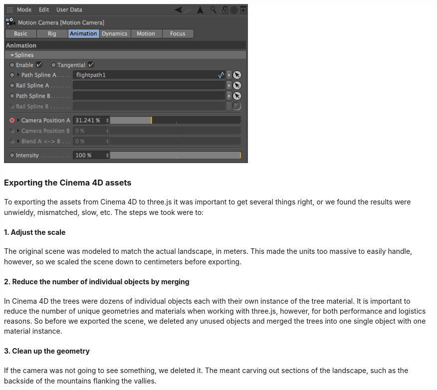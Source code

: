 ![The Motion Camera settings](c4d-6.png)

### Exporting the Cinema 4D assets

To exporting the assets from Cinema 4D to three.js it was important to get several things right, or we found the results were unwieldy, mismatched, slow, etc. The steps we took were to:

#### 1. Adjust the scale

The original scene was modeled to match the actual landscape, in meters. This made the units too massive to easily handle, however, so we scaled the scene down to centimeters before exporting.

#### 2. Reduce the number of individual objects by merging

In Cinema 4D the trees were dozens of individual objects each with their own instance of the tree material. It is important to reduce the number of unique geometries and materials when working with three.js, however, for both performance and logistics reasons. So before we exported the scene, we deleted any unused objects and merged the trees into one single object with one material instance.

#### 3. Clean up the geometry

If the camera was not going to see something, we deleted it. The meant carving out sections of the landscape, such as the backside of the mountains flanking the vallies.
